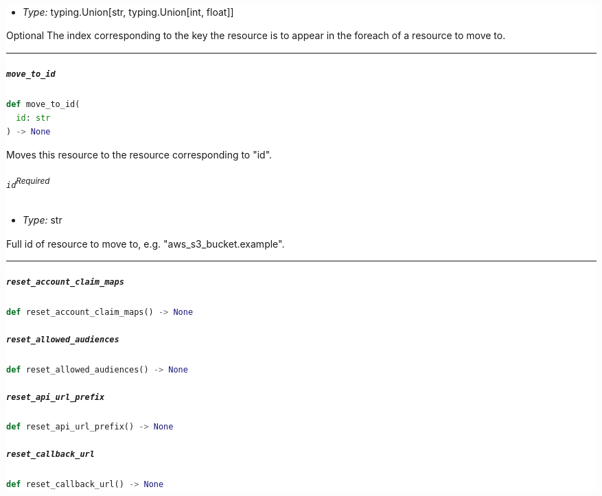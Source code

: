 - *Type:* typing.Union[str, typing.Union[int, float]]

Optional The index corresponding to the key the resource is to appear in the foreach of a resource to move to.

---

##### `move_to_id` <a name="move_to_id" id="@cdktf/provider-boundary.authMethodOidc.AuthMethodOidc.moveToId"></a>

```python
def move_to_id(
  id: str
) -> None
```

Moves this resource to the resource corresponding to "id".

###### `id`<sup>Required</sup> <a name="id" id="@cdktf/provider-boundary.authMethodOidc.AuthMethodOidc.moveToId.parameter.id"></a>

- *Type:* str

Full id of resource to move to, e.g. "aws_s3_bucket.example".

---

##### `reset_account_claim_maps` <a name="reset_account_claim_maps" id="@cdktf/provider-boundary.authMethodOidc.AuthMethodOidc.resetAccountClaimMaps"></a>

```python
def reset_account_claim_maps() -> None
```

##### `reset_allowed_audiences` <a name="reset_allowed_audiences" id="@cdktf/provider-boundary.authMethodOidc.AuthMethodOidc.resetAllowedAudiences"></a>

```python
def reset_allowed_audiences() -> None
```

##### `reset_api_url_prefix` <a name="reset_api_url_prefix" id="@cdktf/provider-boundary.authMethodOidc.AuthMethodOidc.resetApiUrlPrefix"></a>

```python
def reset_api_url_prefix() -> None
```

##### `reset_callback_url` <a name="reset_callback_url" id="@cdktf/provider-boundary.authMethodOidc.AuthMethodOidc.resetCallbackUrl"></a>

```python
def reset_callback_url() -> None
```
